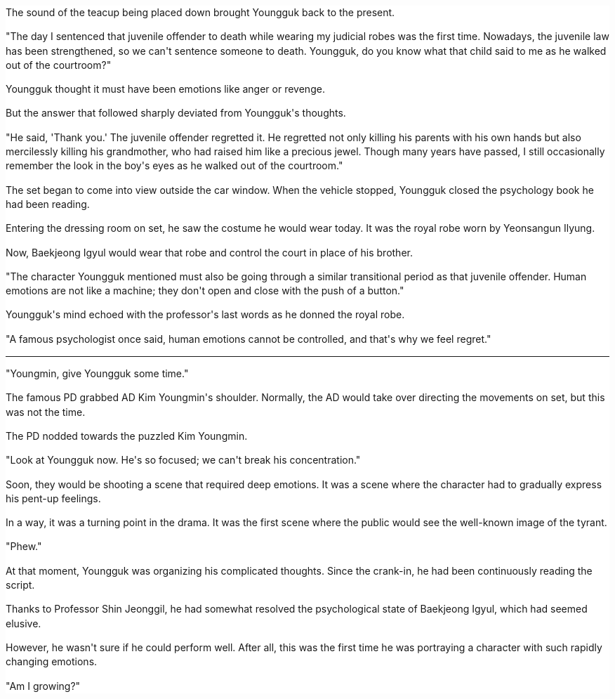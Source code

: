 The sound of the teacup being placed down brought Youngguk back to the present.

"The day I sentenced that juvenile offender to death while wearing my judicial robes was the first time. Nowadays, the juvenile law has been strengthened, so we can't sentence someone to death. Youngguk, do you know what that child said to me as he walked out of the courtroom?"

Youngguk thought it must have been emotions like anger or revenge.

But the answer that followed sharply deviated from Youngguk's thoughts.

"He said, 'Thank you.' The juvenile offender regretted it. He regretted not only killing his parents with his own hands but also mercilessly killing his grandmother, who had raised him like a precious jewel. Though many years have passed, I still occasionally remember the look in the boy's eyes as he walked out of the courtroom."

The set began to come into view outside the car window. When the vehicle stopped, Youngguk closed the psychology book he had been reading.

Entering the dressing room on set, he saw the costume he would wear today. It was the royal robe worn by Yeonsangun Ilyung.

Now, Baekjeong Igyul would wear that robe and control the court in place of his brother.

"The character Youngguk mentioned must also be going through a similar transitional period as that juvenile offender. Human emotions are not like a machine; they don't open and close with the push of a button."

Youngguk's mind echoed with the professor's last words as he donned the royal robe.

"A famous psychologist once said, human emotions cannot be controlled, and that's why we feel regret."

* * *

"Youngmin, give Youngguk some time."

The famous PD grabbed AD Kim Youngmin's shoulder. Normally, the AD would take over directing the movements on set, but this was not the time.

The PD nodded towards the puzzled Kim Youngmin.

"Look at Youngguk now. He's so focused; we can't break his concentration."

Soon, they would be shooting a scene that required deep emotions. It was a scene where the character had to gradually express his pent-up feelings.

In a way, it was a turning point in the drama. It was the first scene where the public would see the well-known image of the tyrant.

"Phew."

At that moment, Youngguk was organizing his complicated thoughts. Since the crank-in, he had been continuously reading the script.

Thanks to Professor Shin Jeonggil, he had somewhat resolved the psychological state of Baekjeong Igyul, which had seemed elusive.

However, he wasn't sure if he could perform well. After all, this was the first time he was portraying a character with such rapidly changing emotions.

"Am I growing?"
